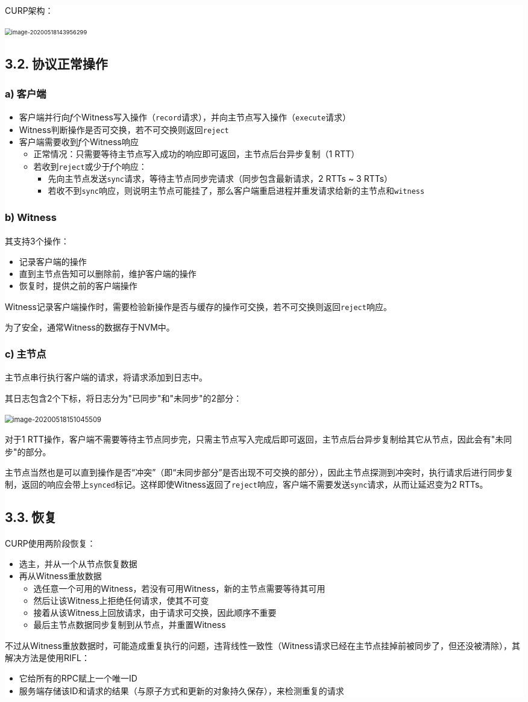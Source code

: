CURP架构：

<img src="https://i.loli.net/2020/05/18/CIDcHpew7naOGil.png" alt="image-20200518143956299" style="zoom:67%;" />

## 3.2. 协议正常操作

### a) 客户端

- 客户端并行向$f$个Witness写入操作（`record`请求），并向主节点写入操作（`execute`请求）
- Witness判断操作是否可交换，若不可交换则返回`reject`
- 客户端需要收到$f$个Witness响应
  - 正常情况：只需要等待主节点写入成功的响应即可返回，主节点后台异步复制（1 RTT）
  - 若收到`reject`或少于$f$个响应：
    - 先向主节点发送`sync`请求，等待主节点同步完请求（同步包含最新请求，2 RTTs ~ 3 RTTs）
    - 若收不到`sync`响应，则说明主节点可能挂了，那么客户端重启进程并重发请求给新的主节点和`witness`

### b) Witness

其支持3个操作：

- 记录客户端的操作
- 直到主节点告知可以删除前，维护客户端的操作
- 恢复时，提供之前的客户端操作

Witness记录客户端操作时，需要检验新操作是否与缓存的操作可交换，若不可交换则返回`reject`响应。

为了安全，通常Witness的数据存于NVM中。

### c) 主节点

主节点串行执行客户端的请求，将请求添加到日志中。

其日志包含2个下标，将日志分为"已同步"和"未同步"的2部分：

<img src="https://i.loli.net/2020/05/18/LcBwZ7mvSE9JIyk.png" alt="image-20200518151045509" style="zoom:80%;" />

对于1 RTT操作，客户端不需要等待主节点同步完，只需主节点写入完成后即可返回，主节点后台异步复制给其它从节点，因此会有"未同步"的部分。

主节点当然也是可以直到操作是否“冲突”（即“未同步部分”是否出现不可交换的部分），因此主节点探测到冲突时，执行请求后进行同步复制，返回的响应会带上`synced`标记。这样即使Witness返回了`reject`响应，客户端不需要发送`sync`请求，从而让延迟变为2 RTTs。

## 3.3. 恢复

CURP使用两阶段恢复：

- 选主，并从一个从节点恢复数据
- 再从Witness重放数据
  - 选任意一个可用的Witness，若没有可用Witness，新的主节点需要等待其可用
  - 然后让该Witness上拒绝任何请求，使其不可变
  - 接着从该Witness上回放请求，由于请求可交换，因此顺序不重要
  - 最后主节点数据同步复制到从节点，并重置Witness

不过从Witness重放数据时，可能造成重复执行的问题，违背线性一致性（Witness请求已经在主节点挂掉前被同步了，但还没被清除），其解决方法是使用RIFL：

- 它给所有的RPC赋上一个唯一ID
- 服务端存储该ID和请求的结果（与原子方式和更新的对象持久保存），来检测重复的请求
